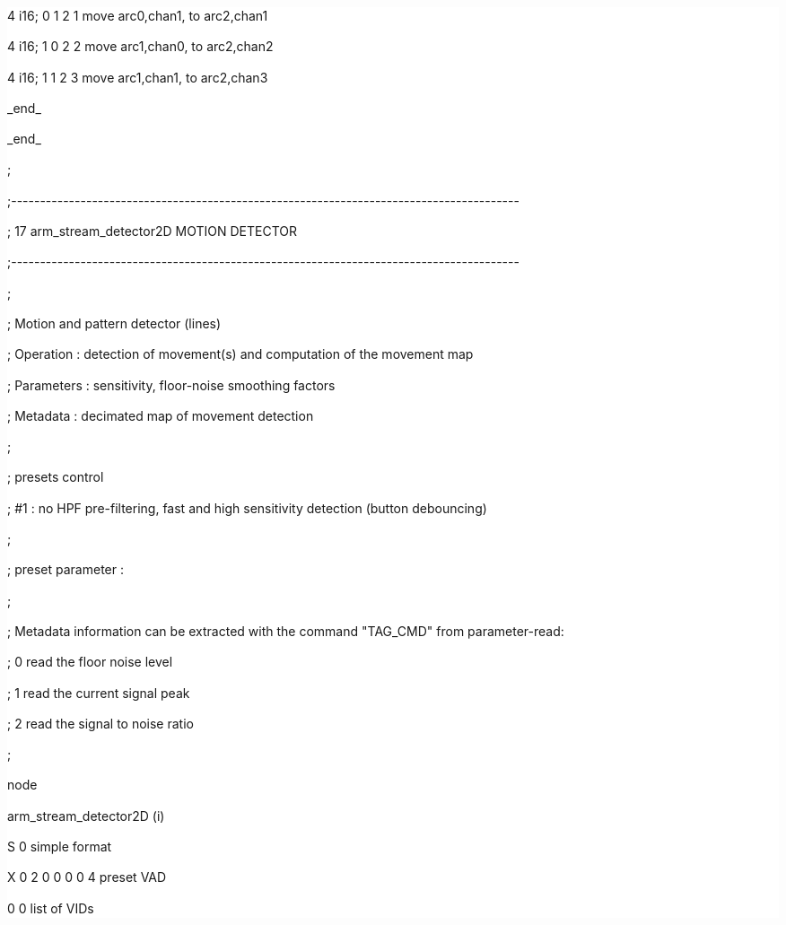 4 i16; 0 1 2 1 move arc0,chan1, to arc2,chan1

4 i16; 1 0 2 2 move arc1,chan0, to arc2,chan2

4 i16; 1 1 2 3 move arc1,chan1, to arc2,chan3

\_end\_

\_end\_

;

;\-\-\-\-\-\-\-\-\-\-\-\-\-\-\-\-\-\-\-\-\-\-\-\-\-\-\-\-\-\-\-\-\-\-\-\-\-\-\-\-\-\-\-\-\-\-\-\-\-\-\-\-\-\-\-\-\-\-\-\-\-\-\-\-\-\-\-\-\-\-\-\-\-\-\-\-\-\-\-\-\-\-\-\-\-\-\--

; 17 arm_stream_detector2D MOTION DETECTOR

;\-\-\-\-\-\-\-\-\-\-\-\-\-\-\-\-\-\-\-\-\-\-\-\-\-\-\-\-\-\-\-\-\-\-\-\-\-\-\-\-\-\-\-\-\-\-\-\-\-\-\-\-\-\-\-\-\-\-\-\-\-\-\-\-\-\-\-\-\-\-\-\-\-\-\-\-\-\-\-\-\-\-\-\-\-\-\--

;

; Motion and pattern detector (lines)

; Operation : detection of movement(s) and computation of the movement
map

; Parameters : sensitivity, floor-noise smoothing factors

; Metadata : decimated map of movement detection

;

; presets control

; #1 : no HPF pre-filtering, fast and high sensitivity detection (button
debouncing)

;

; preset parameter :

;

; Metadata information can be extracted with the command \"TAG_CMD\"
from parameter-read:

; 0 read the floor noise level

; 1 read the current signal peak

; 2 read the signal to noise ratio

;

node

arm_stream_detector2D (i)

S 0 simple format

X 0 2 0 0 0 0 4 preset VAD

0 0 list of VIDs
